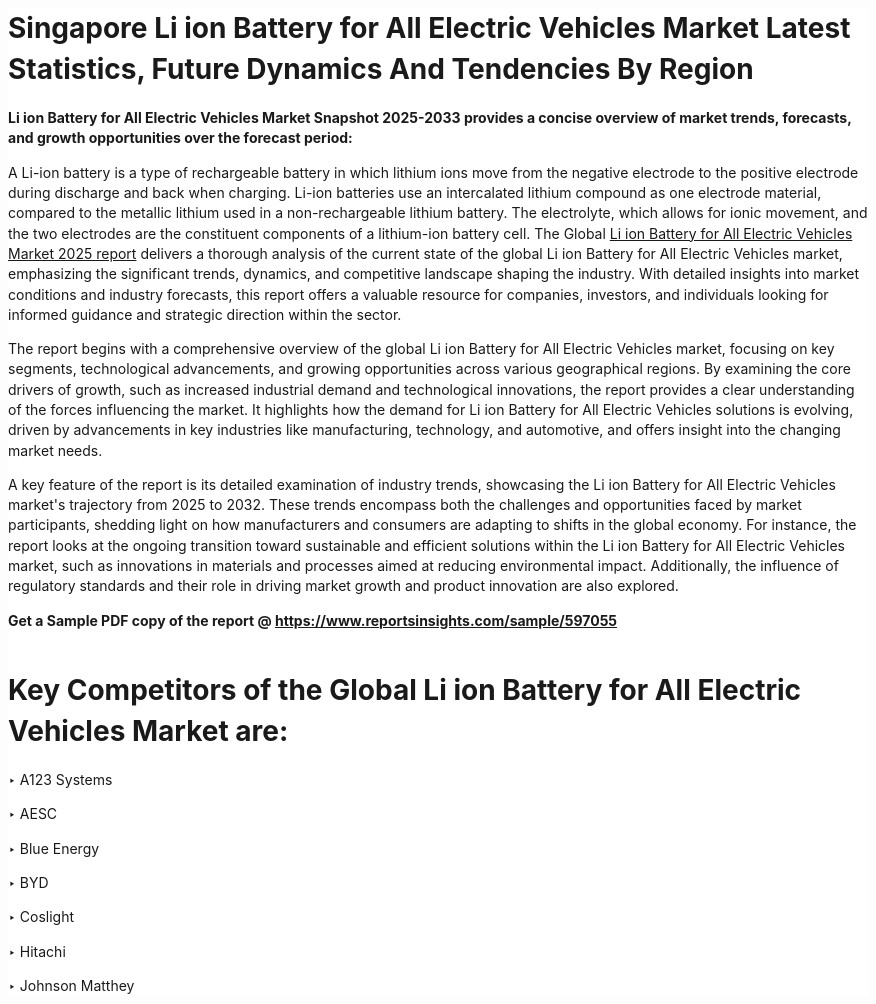 # Singapore Li ion Battery for All Electric Vehicles Market Latest Statistics, Future Dynamics And Tendencies By Region

<strong>Li ion Battery for All Electric Vehicles Market Snapshot 2025-2033 provides a concise overview of market trends, forecasts, and growth opportunities over the forecast period:</strong>

A Li-ion battery is a type of rechargeable battery in which lithium ions move from the negative electrode to the positive electrode during discharge and back when charging. Li-ion batteries use an intercalated lithium compound as one electrode material, compared to the metallic lithium used in a non-rechargeable lithium battery. The electrolyte, which allows for ionic movement, and the two electrodes are the constituent components of a lithium-ion battery cell. The Global <a href=https://www.reportsinsights.com/sample/597055>Li ion Battery for All Electric Vehicles Market 2025 report</a> delivers a thorough analysis of the current state of the global Li ion Battery for All Electric Vehicles market, emphasizing the significant trends, dynamics, and competitive landscape shaping the industry. With detailed insights into market conditions and industry forecasts, this report offers a valuable resource for companies, investors, and individuals looking for informed guidance and strategic direction within the sector.

The report begins with a comprehensive overview of the global Li ion Battery for All Electric Vehicles market, focusing on key segments, technological advancements, and growing opportunities across various geographical regions. By examining the core drivers of growth, such as increased industrial demand and technological innovations, the report provides a clear understanding of the forces influencing the market. It highlights how the demand for Li ion Battery for All Electric Vehicles solutions is evolving, driven by advancements in key industries like manufacturing, technology, and automotive, and offers insight into the changing market needs.

A key feature of the report is its detailed examination of industry trends, showcasing the Li ion Battery for All Electric Vehicles market's trajectory from 2025 to 2032. These trends encompass both the challenges and opportunities faced by market participants, shedding light on how manufacturers and consumers are adapting to shifts in the global economy. For instance, the report looks at the ongoing transition toward sustainable and efficient solutions within the Li ion Battery for All Electric Vehicles market, such as innovations in materials and processes aimed at reducing environmental impact. Additionally, the influence of regulatory standards and their role in driving market growth and product innovation are also explored.

<strong>Get a Sample PDF copy of the report @ <a href=https://www.reportsinsights.com/sample/597055>https://www.reportsinsights.com/sample/597055</a></strong>

# <strong>Key Competitors of the Global Li ion Battery for All Electric Vehicles Market are:</strong>

‣ A123 Systems

‣ AESC

‣ Blue Energy

‣ BYD

‣ Coslight

‣ Hitachi

‣ Johnson Matthey
